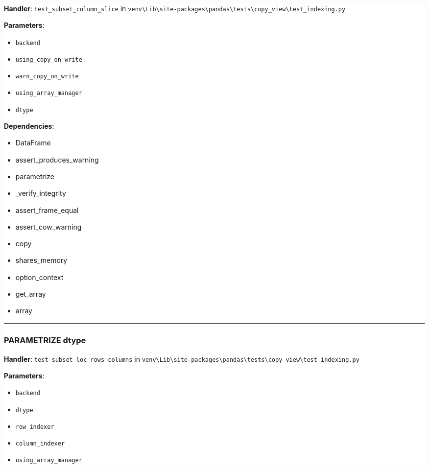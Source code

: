 **Handler**: `test_subset_column_slice` in `venv\Lib\site-packages\pandas\tests\copy_view\test_indexing.py`


**Parameters**:

- `backend`

- `using_copy_on_write`

- `warn_copy_on_write`

- `using_array_manager`

- `dtype`



**Dependencies**:

- DataFrame

- assert_produces_warning

- parametrize

- _verify_integrity

- assert_frame_equal

- assert_cow_warning

- copy

- shares_memory

- option_context

- get_array

- array




---


### PARAMETRIZE dtype

**Handler**: `test_subset_loc_rows_columns` in `venv\Lib\site-packages\pandas\tests\copy_view\test_indexing.py`


**Parameters**:

- `backend`

- `dtype`

- `row_indexer`

- `column_indexer`

- `using_array_manager`
